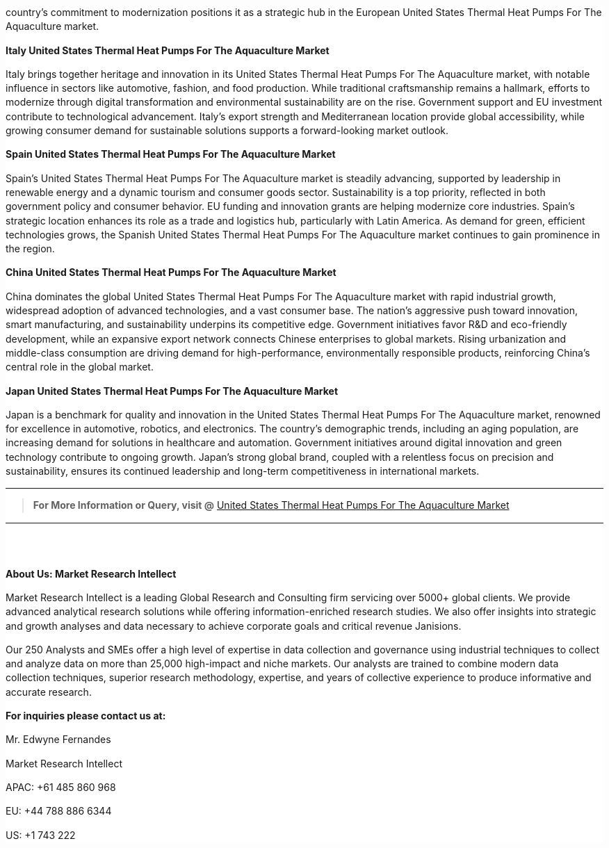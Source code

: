 country&rsquo;s commitment to modernization positions it as a strategic hub in the European United States Thermal Heat Pumps For The Aquaculture market.</p><p class="" data-start="3840" data-end="4422"><strong data-start="3840" data-end="3861">Italy United States Thermal Heat Pumps For The Aquaculture Market</strong></p><p class="" data-start="3840" data-end="4422">Italy brings together heritage and innovation in its United States Thermal Heat Pumps For The Aquaculture market, with notable influence in sectors like automotive, fashion, and food production. While traditional craftsmanship remains a hallmark, efforts to modernize through digital transformation and environmental sustainability are on the rise. Government support and EU investment contribute to technological advancement. Italy&rsquo;s export strength and Mediterranean location provide global accessibility, while growing consumer demand for sustainable solutions supports a forward-looking market outlook.</p><p class="" data-start="4424" data-end="4975"><strong data-start="4424" data-end="4445">Spain United States Thermal Heat Pumps For The Aquaculture Market</strong></p><p class="" data-start="4424" data-end="4975">Spain&rsquo;s United States Thermal Heat Pumps For The Aquaculture market is steadily advancing, supported by leadership in renewable energy and a dynamic tourism and consumer goods sector. Sustainability is a top priority, reflected in both government policy and consumer behavior. EU funding and innovation grants are helping modernize core industries. Spain&rsquo;s strategic location enhances its role as a trade and logistics hub, particularly with Latin America. As demand for green, efficient technologies grows, the Spanish United States Thermal Heat Pumps For The Aquaculture market continues to gain prominence in the region.</p><p class="" data-start="4977" data-end="5589"><strong data-start="4977" data-end="4998">China United States Thermal Heat Pumps For The Aquaculture Market</strong></p><p class="" data-start="4977" data-end="5589">China dominates the global United States Thermal Heat Pumps For The Aquaculture market with rapid industrial growth, widespread adoption of advanced technologies, and a vast consumer base. The nation&rsquo;s aggressive push toward innovation, smart manufacturing, and sustainability underpins its competitive edge. Government initiatives favor R&amp;D and eco-friendly development, while an expansive export network connects Chinese enterprises to global markets. Rising urbanization and middle-class consumption are driving demand for high-performance, environmentally responsible products, reinforcing China&rsquo;s central role in the global market.</p><p class="" data-start="5591" data-end="6162"><strong data-start="5591" data-end="5612">Japan United States Thermal Heat Pumps For The Aquaculture Market</strong></p><p class="" data-start="5591" data-end="6162">Japan is a benchmark for quality and innovation in the United States Thermal Heat Pumps For The Aquaculture market, renowned for excellence in automotive, robotics, and electronics. The country&rsquo;s demographic trends, including an aging population, are increasing demand for solutions in healthcare and automation. Government initiatives around digital innovation and green technology contribute to ongoing growth. Japan&rsquo;s strong global brand, coupled with a relentless focus on precision and sustainability, ensures its continued leadership and long-term competitiveness in international markets.</p><hr /><blockquote><p><span class="font-[700]"><strong>For More Information or Query, visit&nbsp;@</strong>&nbsp;</span><span class="font-[700]"><a href="https://www.marketresearchintellect.com/product/thermal-heat-pumps-for-the-aquaculture-market/?utm_source=Linkedin&utm_medium=019" target="_blank" data-tracking-control-name="article-ssr-frontend-pulse_little-text-block" data-tracking-will-navigate="" data-test-link="">United States Thermal Heat Pumps For The Aquaculture Market</a></span></p></blockquote><hr /><h3>&nbsp;</h3><p><strong><span class="font-[700]">About Us: Market Research Intellect</span></strong></p><p><span class="">Market Research Intellect is a leading Global Research and Consulting firm servicing over 5000+ global clients. We provide advanced analytical research solutions while offering information-enriched research studies.&nbsp;</span>We also offer insights into strategic and growth analyses and data necessary to achieve corporate goals and critical revenue Janisions.</p><p><span class="">Our 250 Analysts and SMEs offer a high level of expertise in data collection and governance using industrial techniques to collect and analyze data on more than 25,000 high-impact and niche markets. Our analysts are trained to combine modern data collection techniques, superior research methodology, expertise, and years of collective experience to produce informative and accurate research.</span></p><p><strong>For inquiries please contact us at:</strong></p><p>Mr. Edwyne Fernandes</p><p>Market Research Intellect</p><p>APAC: +61 485 860 968</p><p>EU: +44 788 886 6344</p><p>US: +1 743 222